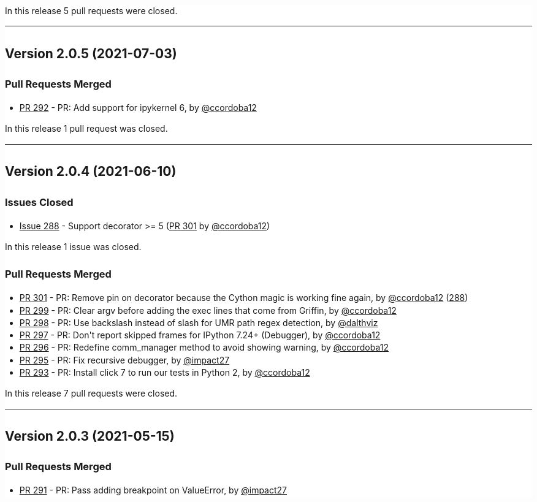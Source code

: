 In this release 5 pull requests were closed.

----

## Version 2.0.5 (2021-07-03)

### Pull Requests Merged

* [PR 292](https://github.com/griffin-ide/griffin-kernels/pull/292) - PR: Add support for ipykernel 6, by [@ccordoba12](https://github.com/ccordoba12)

In this release 1 pull request was closed.

----

## Version 2.0.4 (2021-06-10)

### Issues Closed

* [Issue 288](https://github.com/griffin-ide/griffin-kernels/issues/288) - Support decorator >= 5 ([PR 301](https://github.com/griffin-ide/griffin-kernels/pull/301) by [@ccordoba12](https://github.com/ccordoba12))

In this release 1 issue was closed.

### Pull Requests Merged

* [PR 301](https://github.com/griffin-ide/griffin-kernels/pull/301) - PR: Remove pin on decorator because the Cython magic is working fine again, by [@ccordoba12](https://github.com/ccordoba12) ([288](https://github.com/griffin-ide/griffin-kernels/issues/288))
* [PR 299](https://github.com/griffin-ide/griffin-kernels/pull/299) - PR: Clear argv before adding the exec lines that come from Griffin, by [@ccordoba12](https://github.com/ccordoba12)
* [PR 298](https://github.com/griffin-ide/griffin-kernels/pull/298) - PR: Use backslash instead of slash for UMR path regex detection, by [@dalthviz](https://github.com/dalthviz)
* [PR 297](https://github.com/griffin-ide/griffin-kernels/pull/297) - PR: Don't report skipped frames for IPython 7.24+ (Debugger), by [@ccordoba12](https://github.com/ccordoba12)
* [PR 296](https://github.com/griffin-ide/griffin-kernels/pull/296) - PR: Redefine comm_manager method to avoid showing warning, by [@ccordoba12](https://github.com/ccordoba12)
* [PR 295](https://github.com/griffin-ide/griffin-kernels/pull/295) - PR: Fix recursive debugger, by [@impact27](https://github.com/impact27)
* [PR 293](https://github.com/griffin-ide/griffin-kernels/pull/293) - PR: Install click 7 to run our tests in Python 2, by [@ccordoba12](https://github.com/ccordoba12)

In this release 7 pull requests were closed.

----

## Version 2.0.3 (2021-05-15)

### Pull Requests Merged

* [PR 291](https://github.com/griffin-ide/griffin-kernels/pull/291) - PR: Pass adding breakpoint on ValueError, by [@impact27](https://github.com/impact27)
